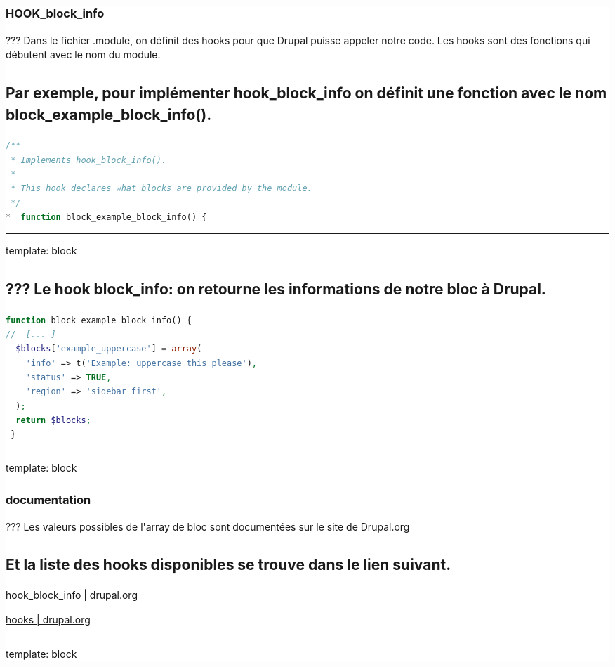 ### HOOK_block_info

???
Dans le fichier .module,  on définit des hooks pour que Drupal puisse appeler notre 
code. Les hooks sont des fonctions qui débutent avec le nom du module.

Par exemple, pour implémenter hook_block_info on définit une fonction avec le nom
block_example_block_info().
--

```php
/**
 * Implements hook_block_info().
 *
 * This hook declares what blocks are provided by the module.
 */
*  function block_example_block_info() {
```

---
template: block

???
Le hook block_info: on retourne les informations de notre bloc à Drupal.
--

```php
function block_example_block_info() {
//  [... ]
  $blocks['example_uppercase'] = array(
    'info' => t('Example: uppercase this please'),
    'status' => TRUE,
    'region' => 'sidebar_first',
  );
  return $blocks;
 }
```

---
template: block

### documentation

???
Les valeurs possibles de l'array de bloc sont documentées sur le site de Drupal.org

Et la liste des hooks disponibles se trouve dans le lien suivant.
--

[hook_block_info | drupal.org](https://api.drupal.org/api/drupal/modules%21block%21block.api.php/function/hook_block_info/7)

[hooks | drupal.org](https://api.drupal.org/api/drupal/includes%21module.inc/group/hooks/7)

---
template: block
